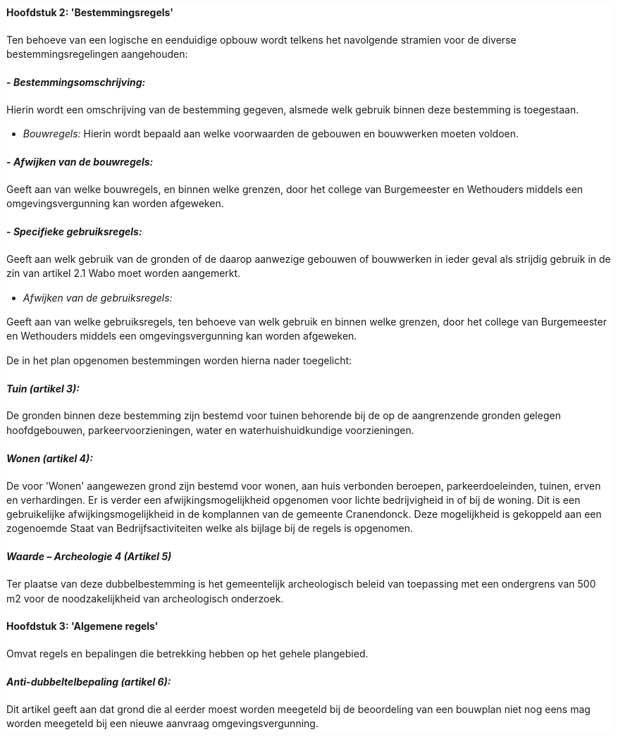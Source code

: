 #### Hoofdstuk 2: 'Bestemmingsregels'

Ten behoeve van een logische en eenduidige opbouw wordt telkens het navolgende stramien voor de diverse bestemmingsregelingen aangehouden:

#### - *Bestemmingsomschrijving:*

Hierin wordt een omschrijving van de bestemming gegeven, alsmede welk gebruik binnen deze bestemming is toegestaan.

- *Bouwregels:*
Hierin wordt bepaald aan welke voorwaarden de gebouwen en bouwwerken moeten voldoen.

#### - *Afwijken van de bouwregels:*

Geeft aan van welke bouwregels, en binnen welke grenzen, door het college van Burgemeester en Wethouders middels een omgevingsvergunning kan worden afgeweken.

#### - *Specifieke gebruiksregels:*

Geeft aan welk gebruik van de gronden of de daarop aanwezige gebouwen of bouwwerken in ieder geval als strijdig gebruik in de zin van artikel 2.1 Wabo moet worden aangemerkt.

- *Afwijken van de gebruiksregels:*

Geeft aan van welke gebruiksregels, ten behoeve van welk gebruik en binnen welke grenzen, door het college van Burgemeester en Wethouders middels een omgevingsvergunning kan worden afgeweken.

De in het plan opgenomen bestemmingen worden hierna nader toegelicht:

#### *Tuin (artikel 3):*

De gronden binnen deze bestemming zijn bestemd voor tuinen behorende bij de op de aangrenzende gronden gelegen hoofdgebouwen, parkeervoorzieningen, water en waterhuishuidkundige voorzieningen.

#### *Wonen (artikel 4):*

De voor 'Wonen' aangewezen grond zijn bestemd voor wonen, aan huis verbonden beroepen, parkeerdoeleinden, tuinen, erven en verhardingen. Er is verder een afwijkingsmogelijkheid opgenomen voor lichte bedrijvigheid in of bij de woning. Dit is een gebruikelijke afwijkingsmogelijkheid in de komplannen van de gemeente Cranendonck. Deze mogelijkheid is gekoppeld aan een zogenoemde Staat van Bedrijfsactiviteiten welke als bijlage bij de regels is opgenomen.

#### *Waarde – Archeologie 4 (Artikel 5)*

Ter plaatse van deze dubbelbestemming is het gemeentelijk archeologisch beleid van toepassing met een ondergrens van 500 m2 voor de noodzakelijkheid van archeologisch onderzoek.

#### Hoofdstuk 3: 'Algemene regels'

Omvat regels en bepalingen die betrekking hebben op het gehele plangebied.

#### *Anti-dubbeltelbepaling (artikel 6):*

Dit artikel geeft aan dat grond die al eerder moest worden meegeteld bij de beoordeling van een bouwplan niet nog eens mag worden meegeteld bij een nieuwe aanvraag omgevingsvergunning.
